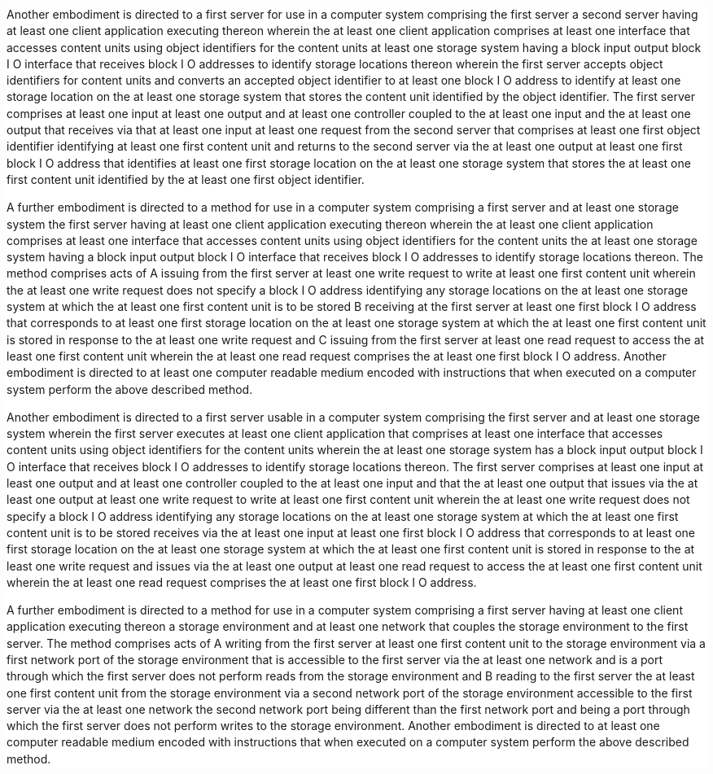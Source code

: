 Another embodiment is directed to a first server for use in a computer system comprising the first server a second server having at least one client application executing thereon wherein the at least one client application comprises at least one interface that accesses content units using object identifiers for the content units at least one storage system having a block input output block I O interface that receives block I O addresses to identify storage locations thereon wherein the first server accepts object identifiers for content units and converts an accepted object identifier to at least one block I O address to identify at least one storage location on the at least one storage system that stores the content unit identified by the object identifier. The first server comprises at least one input at least one output and at least one controller coupled to the at least one input and the at least one output that receives via that at least one input at least one request from the second server that comprises at least one first object identifier identifying at least one first content unit and returns to the second server via the at least one output at least one first block I O address that identifies at least one first storage location on the at least one storage system that stores the at least one first content unit identified by the at least one first object identifier.

A further embodiment is directed to a method for use in a computer system comprising a first server and at least one storage system the first server having at least one client application executing thereon wherein the at least one client application comprises at least one interface that accesses content units using object identifiers for the content units the at least one storage system having a block input output block I O interface that receives block I O addresses to identify storage locations thereon. The method comprises acts of A issuing from the first server at least one write request to write at least one first content unit wherein the at least one write request does not specify a block I O address identifying any storage locations on the at least one storage system at which the at least one first content unit is to be stored B receiving at the first server at least one first block I O address that corresponds to at least one first storage location on the at least one storage system at which the at least one first content unit is stored in response to the at least one write request and C issuing from the first server at least one read request to access the at least one first content unit wherein the at least one read request comprises the at least one first block I O address. Another embodiment is directed to at least one computer readable medium encoded with instructions that when executed on a computer system perform the above described method.

Another embodiment is directed to a first server usable in a computer system comprising the first server and at least one storage system wherein the first server executes at least one client application that comprises at least one interface that accesses content units using object identifiers for the content units wherein the at least one storage system has a block input output block I O interface that receives block I O addresses to identify storage locations thereon. The first server comprises at least one input at least one output and at least one controller coupled to the at least one input and that the at least one output that issues via the at least one output at least one write request to write at least one first content unit wherein the at least one write request does not specify a block I O address identifying any storage locations on the at least one storage system at which the at least one first content unit is to be stored receives via the at least one input at least one first block I O address that corresponds to at least one first storage location on the at least one storage system at which the at least one first content unit is stored in response to the at least one write request and issues via the at least one output at least one read request to access the at least one first content unit wherein the at least one read request comprises the at least one first block I O address.

A further embodiment is directed to a method for use in a computer system comprising a first server having at least one client application executing thereon a storage environment and at least one network that couples the storage environment to the first server. The method comprises acts of A writing from the first server at least one first content unit to the storage environment via a first network port of the storage environment that is accessible to the first server via the at least one network and is a port through which the first server does not perform reads from the storage environment and B reading to the first server the at least one first content unit from the storage environment via a second network port of the storage environment accessible to the first server via the at least one network the second network port being different than the first network port and being a port through which the first server does not perform writes to the storage environment. Another embodiment is directed to at least one computer readable medium encoded with instructions that when executed on a computer system perform the above described method.
